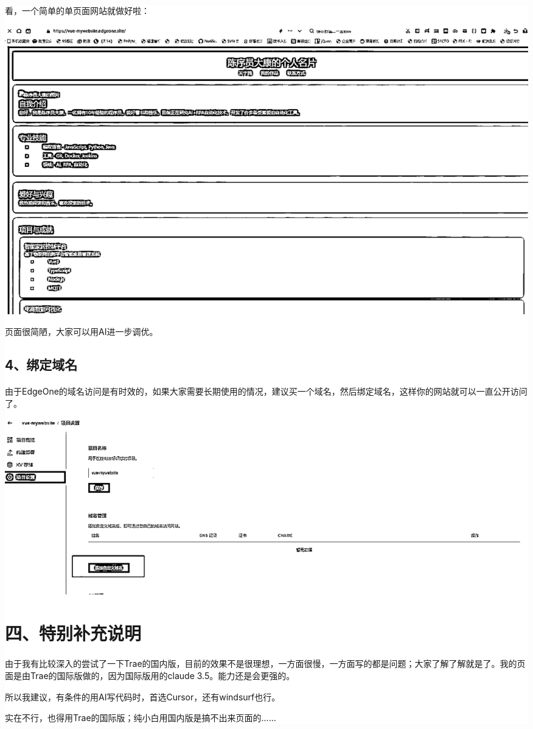 看，一个简单的单页面网站就做好啦：

![](img/9f2984d8a49d2895ede75a9fb4804eb8.png)

页面很简陋，大家可以用AI进一步调优。

## 4、绑定域名

由于EdgeOne的域名访问是有时效的，如果大家需要长期使用的情况，建议买一个域名，然后绑定域名，这样你的网站就可以一直公开访问了。

![](img/2868df769fa5fbc5253a3cbc37598900.png)

# 四、特别补充说明

由于我有比较深入的尝试了一下Trae的国内版，目前的效果不是很理想，一方面很慢，一方面写的都是问题；大家了解了解就是了。我的页面是由Trae的国际版做的，因为国际版用的claude 3.5。能力还是会更强的。

所以我建议，有条件的用AI写代码时，首选Cursor，还有windsurf也行。

实在不行，也得用Trae的国际版；纯小白用国内版是搞不出来页面的......